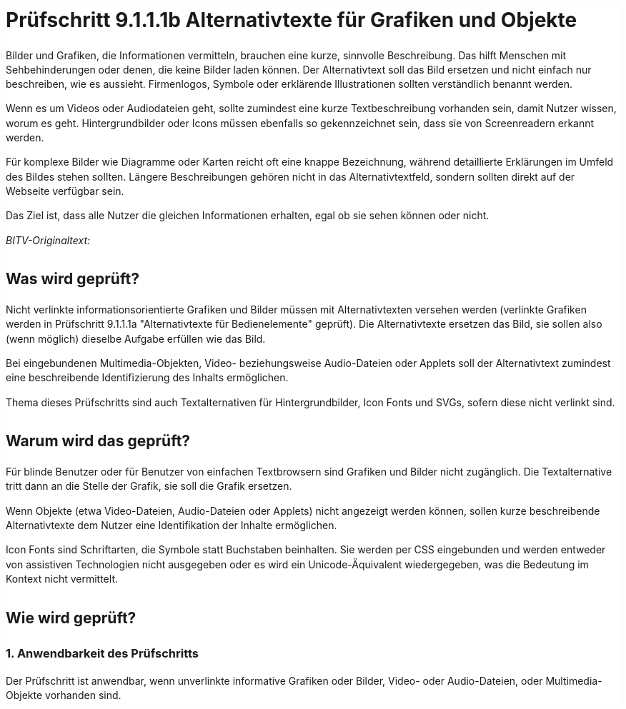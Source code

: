 # Prüfschritt 9.1.1.1b Alternativtexte für Grafiken und Objekte

Bilder und Grafiken, die Informationen vermitteln, brauchen eine kurze, sinnvolle Beschreibung. Das hilft Menschen mit Sehbehinderungen oder denen, die keine Bilder laden können. Der Alternativtext soll das Bild ersetzen und nicht einfach nur beschreiben, wie es aussieht. Firmenlogos, Symbole oder erklärende Illustrationen sollten verständlich benannt werden.

Wenn es um Videos oder Audiodateien geht, sollte zumindest eine kurze Textbeschreibung vorhanden sein, damit Nutzer wissen, worum es geht. Hintergrundbilder oder Icons müssen ebenfalls so gekennzeichnet sein, dass sie von Screenreadern erkannt werden.

Für komplexe Bilder wie Diagramme oder Karten reicht oft eine knappe Bezeichnung, während detaillierte Erklärungen im Umfeld des Bildes stehen sollten. Längere Beschreibungen gehören nicht in das Alternativtextfeld, sondern sollten direkt auf der Webseite verfügbar sein.

Das Ziel ist, dass alle Nutzer die gleichen Informationen erhalten, egal ob sie sehen können oder nicht.

_BITV-Originaltext:_

## Was wird geprüft?

Nicht verlinkte informationsorientierte Grafiken und Bilder müssen mit Alternativtexten versehen werden (verlinkte Grafiken werden in Prüfschritt 9.1.1.1a "Alternativtexte für Bedienelemente" geprüft). Die Alternativtexte ersetzen das Bild, sie sollen also (wenn möglich) dieselbe Aufgabe erfüllen wie das Bild.

Bei eingebundenen Multimedia-Objekten, Video- beziehungsweise Audio-Dateien oder Applets soll der Alternativtext zumindest eine beschreibende Identifizierung des Inhalts ermöglichen.

Thema dieses Prüfschritts sind auch Textalternativen für Hintergrundbilder, Icon Fonts und SVGs, sofern diese nicht verlinkt sind.

## Warum wird das geprüft?

Für blinde Benutzer oder für Benutzer von einfachen Textbrowsern sind Grafiken und Bilder nicht zugänglich. Die Textalternative tritt dann an die Stelle der Grafik, sie soll die Grafik ersetzen.

Wenn Objekte (etwa Video-Dateien, Audio-Dateien oder Applets) nicht angezeigt werden können, sollen kurze beschreibende Alternativtexte dem Nutzer eine Identifikation der Inhalte ermöglichen.

Icon Fonts sind Schriftarten, die Symbole statt Buchstaben beinhalten. Sie werden per CSS eingebunden und werden entweder von assistiven Technologien nicht ausgegeben oder es wird ein Unicode-Äquivalent wiedergegeben, was die Bedeutung im Kontext nicht vermittelt.

## Wie wird geprüft?

### 1\. Anwendbarkeit des Prüfschritts

Der Prüfschritt ist anwendbar, wenn unverlinkte informative Grafiken oder Bilder, Video- oder Audio-Dateien, oder Multimedia-Objekte vorhanden sind.
